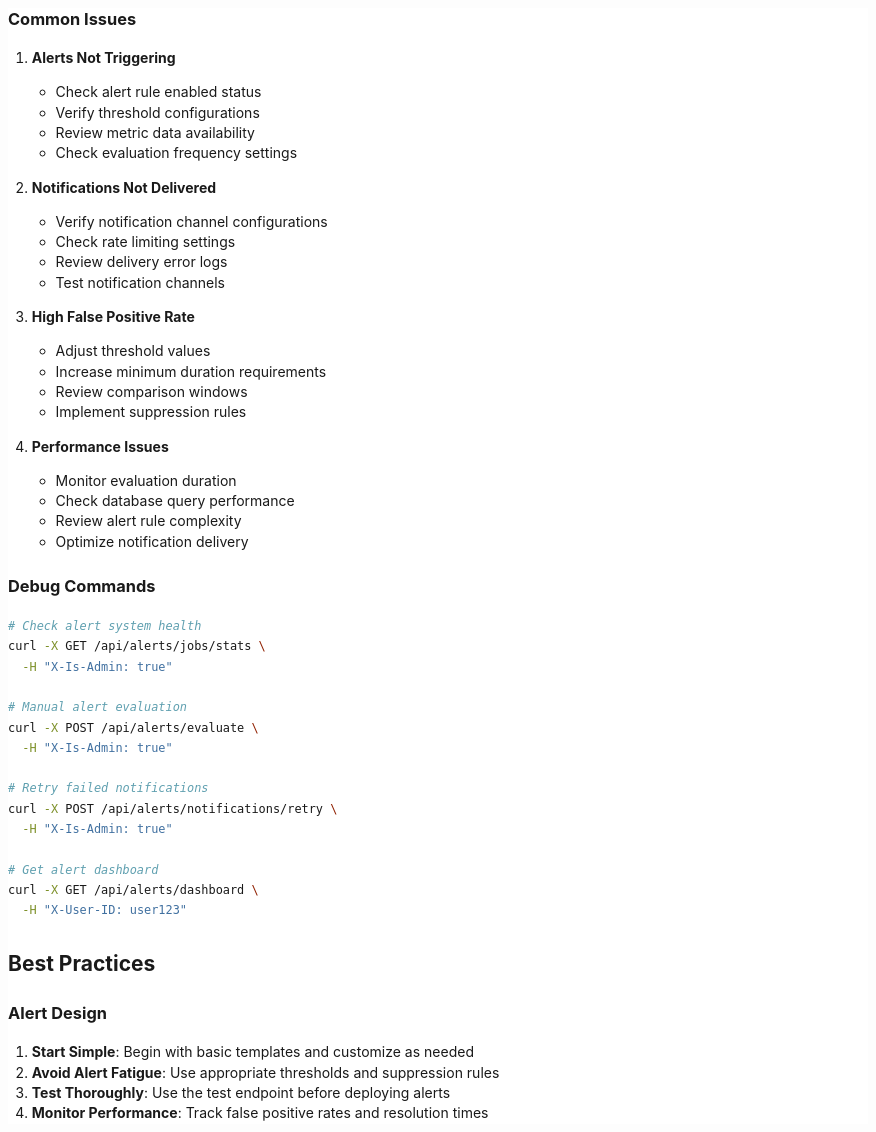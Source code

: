 ### Common Issues

1. **Alerts Not Triggering**
   - Check alert rule enabled status
   - Verify threshold configurations
   - Review metric data availability
   - Check evaluation frequency settings

2. **Notifications Not Delivered**
   - Verify notification channel configurations
   - Check rate limiting settings
   - Review delivery error logs
   - Test notification channels

3. **High False Positive Rate**
   - Adjust threshold values
   - Increase minimum duration requirements
   - Review comparison windows
   - Implement suppression rules

4. **Performance Issues**
   - Monitor evaluation duration
   - Check database query performance
   - Review alert rule complexity
   - Optimize notification delivery

### Debug Commands

```bash
# Check alert system health
curl -X GET /api/alerts/jobs/stats \
  -H "X-Is-Admin: true"

# Manual alert evaluation
curl -X POST /api/alerts/evaluate \
  -H "X-Is-Admin: true"

# Retry failed notifications
curl -X POST /api/alerts/notifications/retry \
  -H "X-Is-Admin: true"

# Get alert dashboard
curl -X GET /api/alerts/dashboard \
  -H "X-User-ID: user123"
```

## Best Practices

### Alert Design
1. **Start Simple**: Begin with basic templates and customize as needed
2. **Avoid Alert Fatigue**: Use appropriate thresholds and suppression rules
3. **Test Thoroughly**: Use the test endpoint before deploying alerts
4. **Monitor Performance**: Track false positive rates and resolution times
